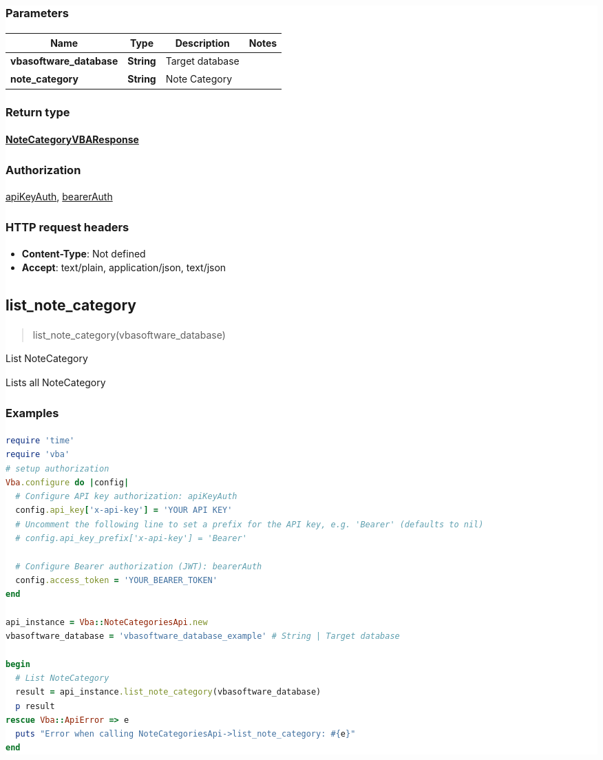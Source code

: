 ### Parameters

| Name | Type | Description | Notes |
| ---- | ---- | ----------- | ----- |
| **vbasoftware_database** | **String** | Target database |  |
| **note_category** | **String** | Note Category |  |

### Return type

[**NoteCategoryVBAResponse**](NoteCategoryVBAResponse.md)

### Authorization

[apiKeyAuth](../README.md#apiKeyAuth), [bearerAuth](../README.md#bearerAuth)

### HTTP request headers

- **Content-Type**: Not defined
- **Accept**: text/plain, application/json, text/json


## list_note_category

> <NoteCategoryListVBAResponse> list_note_category(vbasoftware_database)

List NoteCategory

Lists all NoteCategory 

### Examples

```ruby
require 'time'
require 'vba'
# setup authorization
Vba.configure do |config|
  # Configure API key authorization: apiKeyAuth
  config.api_key['x-api-key'] = 'YOUR API KEY'
  # Uncomment the following line to set a prefix for the API key, e.g. 'Bearer' (defaults to nil)
  # config.api_key_prefix['x-api-key'] = 'Bearer'

  # Configure Bearer authorization (JWT): bearerAuth
  config.access_token = 'YOUR_BEARER_TOKEN'
end

api_instance = Vba::NoteCategoriesApi.new
vbasoftware_database = 'vbasoftware_database_example' # String | Target database

begin
  # List NoteCategory
  result = api_instance.list_note_category(vbasoftware_database)
  p result
rescue Vba::ApiError => e
  puts "Error when calling NoteCategoriesApi->list_note_category: #{e}"
end
```
